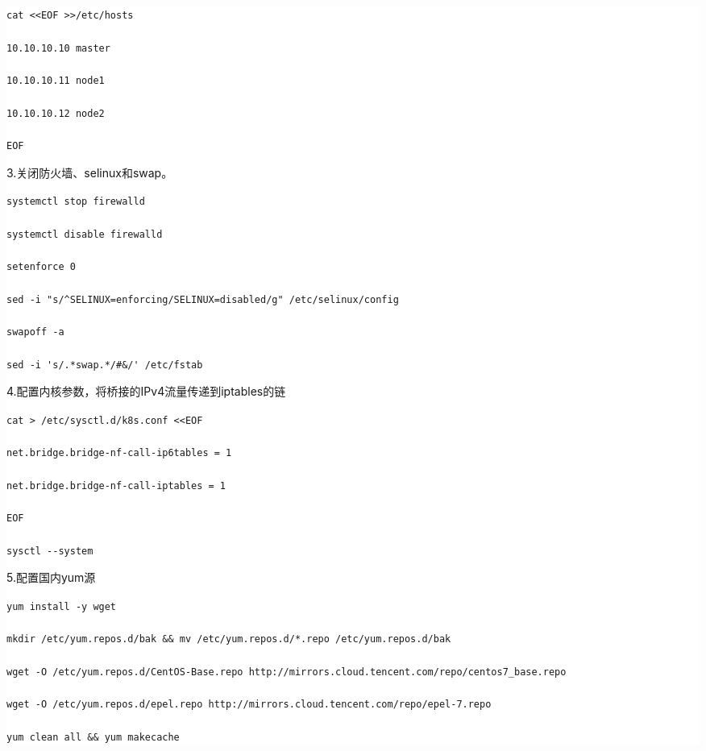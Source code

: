 ```
cat <<EOF >>/etc/hosts

10.10.10.10 master

10.10.10.11 node1

10.10.10.12 node2

EOF
```

3.关闭防火墙、selinux和swap。

```
systemctl stop firewalld

systemctl disable firewalld

setenforce 0

sed -i "s/^SELINUX=enforcing/SELINUX=disabled/g" /etc/selinux/config

swapoff -a

sed -i 's/.*swap.*/#&/' /etc/fstab
```

4.配置内核参数，将桥接的IPv4流量传递到iptables的链

```
cat > /etc/sysctl.d/k8s.conf <<EOF

net.bridge.bridge-nf-call-ip6tables = 1

net.bridge.bridge-nf-call-iptables = 1

EOF

sysctl --system
```

5.配置国内yum源

```
yum install -y wget

mkdir /etc/yum.repos.d/bak && mv /etc/yum.repos.d/*.repo /etc/yum.repos.d/bak

wget -O /etc/yum.repos.d/CentOS-Base.repo http://mirrors.cloud.tencent.com/repo/centos7_base.repo

wget -O /etc/yum.repos.d/epel.repo http://mirrors.cloud.tencent.com/repo/epel-7.repo

yum clean all && yum makecache
```
